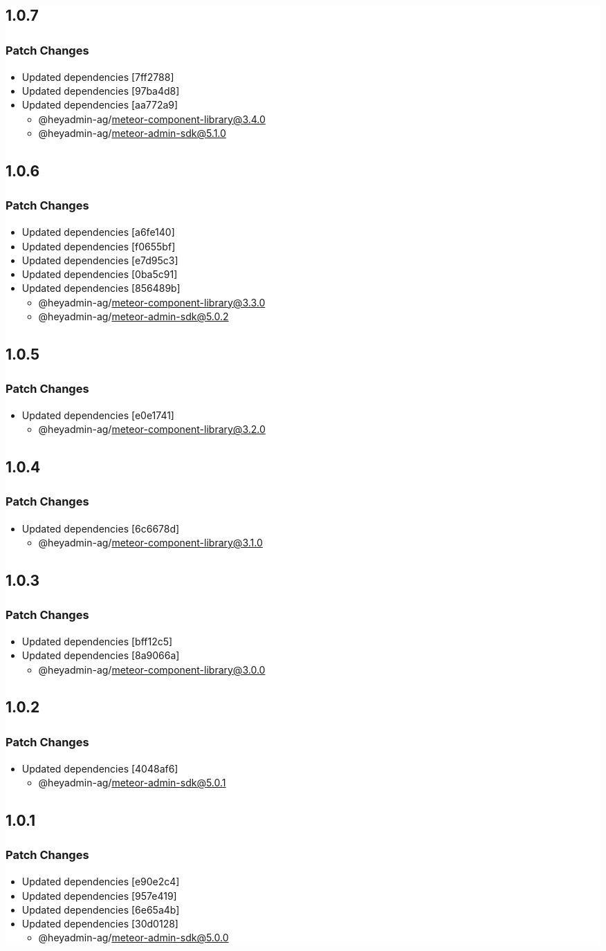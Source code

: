 ## 1.0.7

### Patch Changes

- Updated dependencies [7ff2788]
- Updated dependencies [97ba4d8]
- Updated dependencies [aa772a9]
  - @heyadmin-ag/meteor-component-library@3.4.0
  - @heyadmin-ag/meteor-admin-sdk@5.1.0

## 1.0.6

### Patch Changes

- Updated dependencies [a6fe140]
- Updated dependencies [f0655bf]
- Updated dependencies [e7d95c3]
- Updated dependencies [0ba5c91]
- Updated dependencies [856489b]
  - @heyadmin-ag/meteor-component-library@3.3.0
  - @heyadmin-ag/meteor-admin-sdk@5.0.2

## 1.0.5

### Patch Changes

- Updated dependencies [e0e1741]
  - @heyadmin-ag/meteor-component-library@3.2.0

## 1.0.4

### Patch Changes

- Updated dependencies [6c6678d]
  - @heyadmin-ag/meteor-component-library@3.1.0

## 1.0.3

### Patch Changes

- Updated dependencies [bff12c5]
- Updated dependencies [8a9066a]
  - @heyadmin-ag/meteor-component-library@3.0.0

## 1.0.2

### Patch Changes

- Updated dependencies [4048af6]
  - @heyadmin-ag/meteor-admin-sdk@5.0.1

## 1.0.1

### Patch Changes

- Updated dependencies [e90e2c4]
- Updated dependencies [957e419]
- Updated dependencies [6e65a4b]
- Updated dependencies [30d0128]
  - @heyadmin-ag/meteor-admin-sdk@5.0.0
